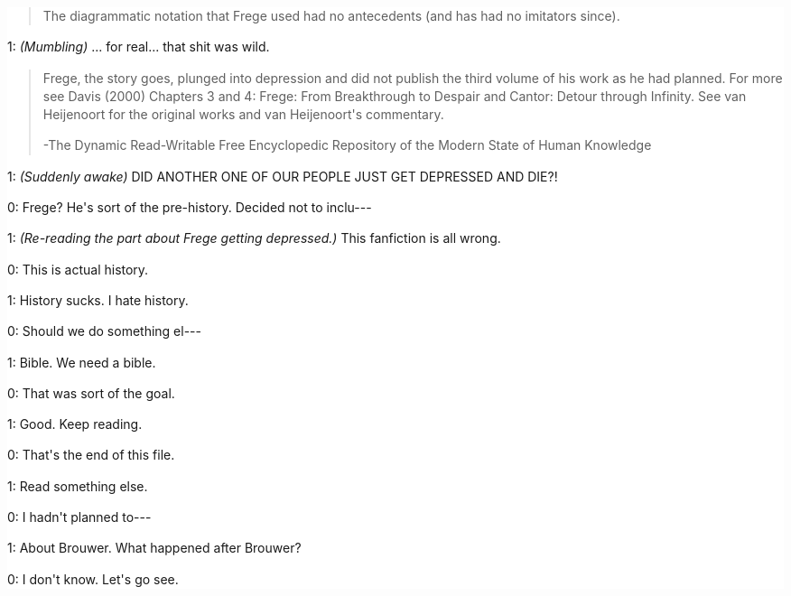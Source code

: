 > The diagrammatic notation that Frege used had no antecedents (and has had no imitators since).

1: _(Mumbling)_ ... for real... that shit was wild.

> Frege, the story goes, plunged into depression and did not publish the third volume of his work as he had planned. For more see Davis (2000) Chapters 3 and 4: Frege: From Breakthrough to Despair and Cantor: Detour through Infinity. See van Heijenoort for the original works and van Heijenoort's commentary.
>
> -The Dynamic Read-Writable Free Encyclopedic Repository of the Modern State of Human Knowledge

1: _(Suddenly awake)_ DID ANOTHER ONE OF OUR PEOPLE JUST GET DEPRESSED AND DIE?!

0: Frege? He's sort of the pre-history. Decided not to inclu---

1: _(Re-reading the part about Frege getting depressed.)_ This fanfiction is all wrong.

0: This is actual history.

1: History sucks. I hate history.

0: Should we do something el---

1: Bible. We need a bible.

0: That was sort of the goal.

1: Good. Keep reading.

0: That's the end of this file.

1: Read something else.

0: I hadn't planned to---

1: About Brouwer. What happened after Brouwer?

0: I don't know. Let's go see.
